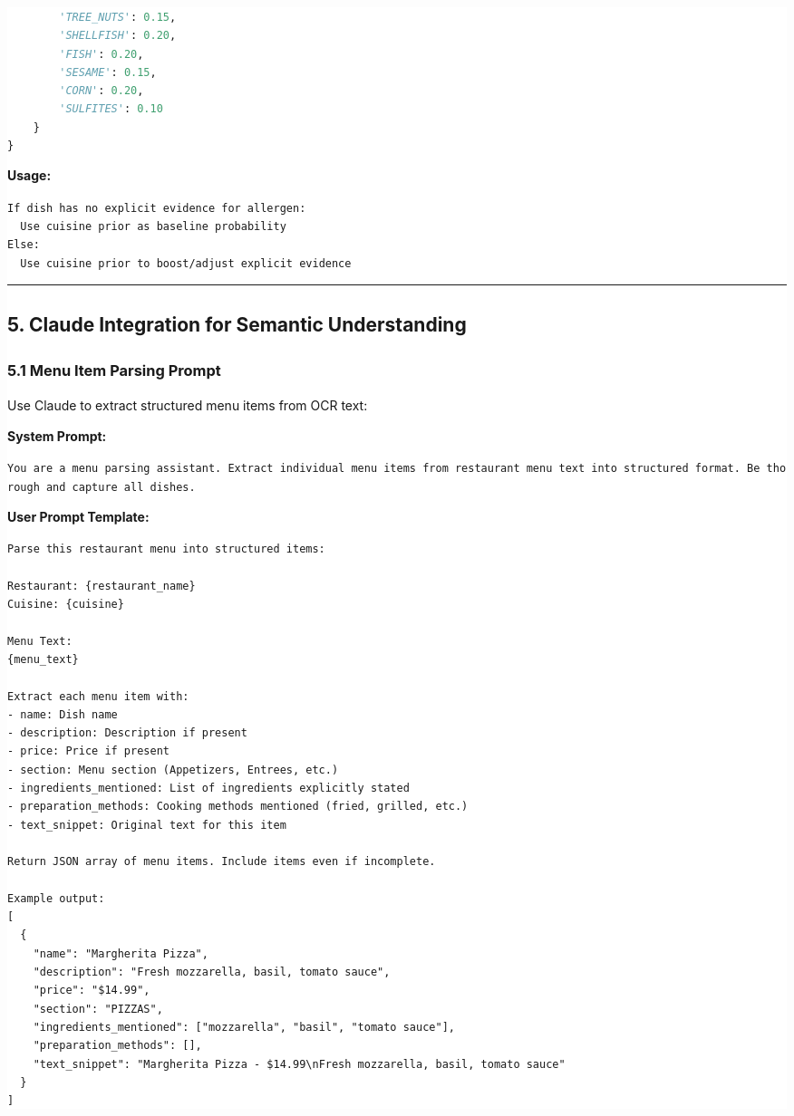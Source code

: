```python
        'TREE_NUTS': 0.15,
        'SHELLFISH': 0.20,
        'FISH': 0.20,
        'SESAME': 0.15,
        'CORN': 0.20,
        'SULFITES': 0.10
    }
}
```

**Usage:**
```
If dish has no explicit evidence for allergen:
  Use cuisine prior as baseline probability
Else:
  Use cuisine prior to boost/adjust explicit evidence
```

---

## 5. Claude Integration for Semantic Understanding

### 5.1 Menu Item Parsing Prompt

Use Claude to extract structured menu items from OCR text:

**System Prompt:**
```
You are a menu parsing assistant. Extract individual menu items from restaurant menu text into structured format. Be thorough and capture all dishes.
```

**User Prompt Template:**
```
Parse this restaurant menu into structured items:

Restaurant: {restaurant_name}
Cuisine: {cuisine}

Menu Text:
{menu_text}

Extract each menu item with:
- name: Dish name
- description: Description if present
- price: Price if present
- section: Menu section (Appetizers, Entrees, etc.)
- ingredients_mentioned: List of ingredients explicitly stated
- preparation_methods: Cooking methods mentioned (fried, grilled, etc.)
- text_snippet: Original text for this item

Return JSON array of menu items. Include items even if incomplete.

Example output:
[
  {
    "name": "Margherita Pizza",
    "description": "Fresh mozzarella, basil, tomato sauce",
    "price": "$14.99",
    "section": "PIZZAS",
    "ingredients_mentioned": ["mozzarella", "basil", "tomato sauce"],
    "preparation_methods": [],
    "text_snippet": "Margherita Pizza - $14.99\nFresh mozzarella, basil, tomato sauce"
  }
]
```
